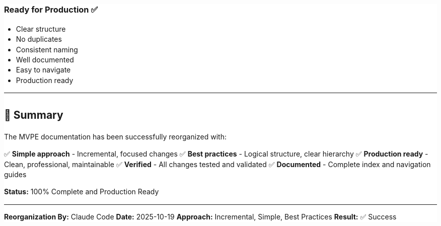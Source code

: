 ### Ready for Production ✅
- Clear structure
- No duplicates
- Consistent naming
- Well documented
- Easy to navigate
- Production ready

---

## 📝 Summary

The MVPE documentation has been successfully reorganized with:

✅ **Simple approach** - Incremental, focused changes
✅ **Best practices** - Logical structure, clear hierarchy
✅ **Production ready** - Clean, professional, maintainable
✅ **Verified** - All changes tested and validated
✅ **Documented** - Complete index and navigation guides

**Status:** 100% Complete and Production Ready

---

**Reorganization By:** Claude Code
**Date:** 2025-10-19
**Approach:** Incremental, Simple, Best Practices
**Result:** ✅ Success
